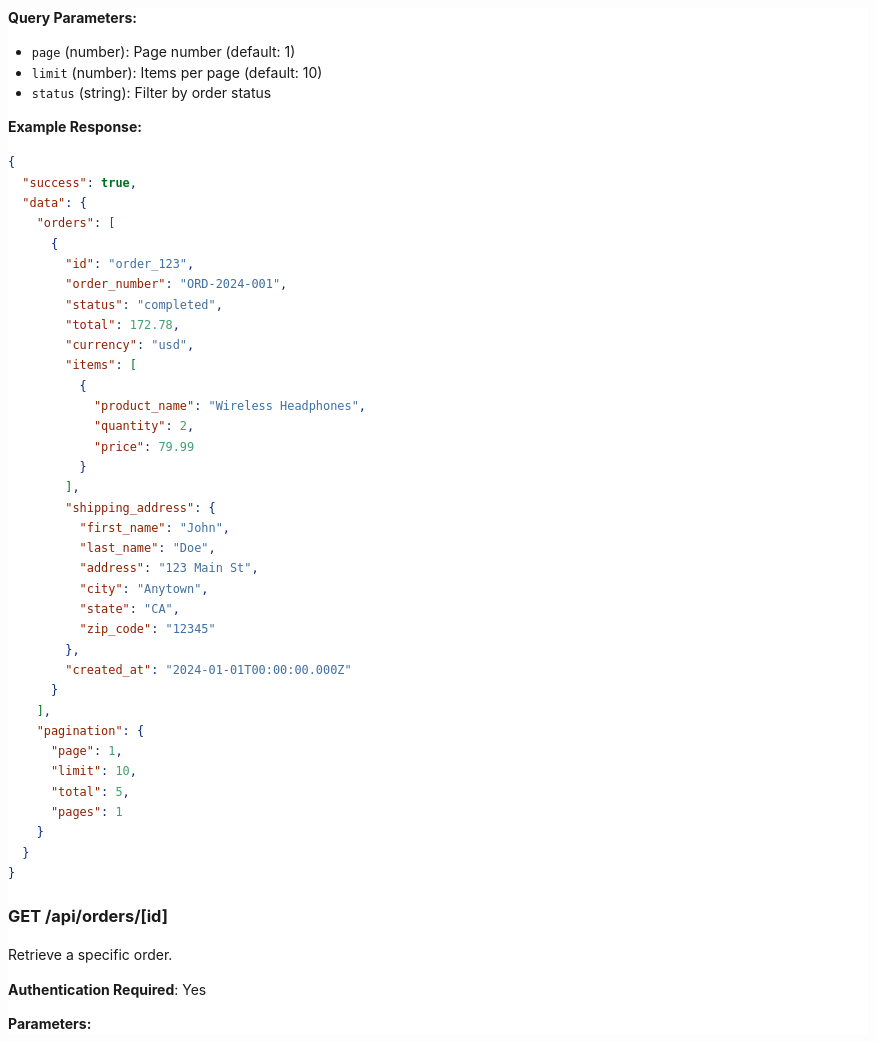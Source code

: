 **Query Parameters:**

- `page` (number): Page number (default: 1)
- `limit` (number): Items per page (default: 10)
- `status` (string): Filter by order status

**Example Response:**

```json
{
  "success": true,
  "data": {
    "orders": [
      {
        "id": "order_123",
        "order_number": "ORD-2024-001",
        "status": "completed",
        "total": 172.78,
        "currency": "usd",
        "items": [
          {
            "product_name": "Wireless Headphones",
            "quantity": 2,
            "price": 79.99
          }
        ],
        "shipping_address": {
          "first_name": "John",
          "last_name": "Doe",
          "address": "123 Main St",
          "city": "Anytown",
          "state": "CA",
          "zip_code": "12345"
        },
        "created_at": "2024-01-01T00:00:00.000Z"
      }
    ],
    "pagination": {
      "page": 1,
      "limit": 10,
      "total": 5,
      "pages": 1
    }
  }
}
```

### GET /api/orders/[id]

Retrieve a specific order.

**Authentication Required**: Yes

**Parameters:**
